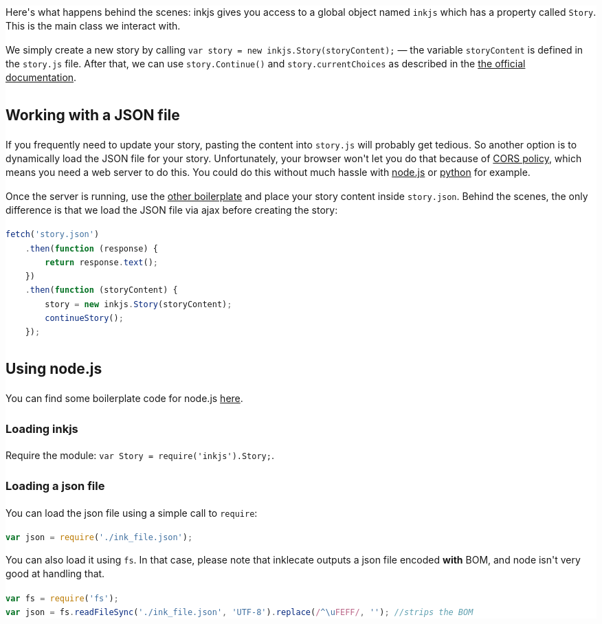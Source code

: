 Here's what happens behind the scenes: inkjs gives you access to a global object named `inkjs` which has a property called `Story`. This is the main class we interact with.

We simply create a new story by calling `var story = new inkjs.Story(storyContent);` — the variable `storyContent` is defined in the `story.js` file. After that, we can use `story.Continue()` and `story.currentChoices` as described in the [the official documentation](https://github.com/inkle/ink/blob/master/Documentation/RunningYourInk.md#getting-started-with-the-runtime-api).

## Working with a JSON file

If you frequently need to update your story, pasting the content into `story.js` will probably get tedious. So another option is to dynamically load the JSON file for your story. Unfortunately, your browser won't let you do that because of [CORS policy](https://developer.mozilla.org/en-US/docs/Web/HTTP/Access_control_CORS), which means you need a web server to do this. You could do this without much hassle with [node.js](https://www.npmjs.com/package/http-server) or [python](http://www.linuxjournal.com/content/tech-tip-really-simple-http-server-python) for example.

Once the server is running, use the [other boilerplate](https://github.com/y-lohse/inkjs/blob/master/templates/browser_with_server) and place your story content inside `story.json`. Behind the scenes, the only difference is that we load the JSON file via ajax before creating the story:

```javascript
fetch('story.json')
	.then(function (response) {
		return response.text();
	})
	.then(function (storyContent) {
		story = new inkjs.Story(storyContent);
		continueStory();
	});
```

## Using node.js

You can find some boilerplate code for node.js [here](https://github.com/y-lohse/inkjs/blob/master/templates/nodejs).

### Loading inkjs

Require the module: `var Story = require('inkjs').Story;`.

### Loading a json file

You can load the json file using a simple call to `require`:

```javascript
var json = require('./ink_file.json');
```

You can also load it using `fs`. In that case, please note that inklecate outputs a json file encoded **with** BOM, and node isn't very good at handling that.

```javascript
var fs = require('fs');
var json = fs.readFileSync('./ink_file.json', 'UTF-8').replace(/^\uFEFF/, ''); //strips the BOM
```
